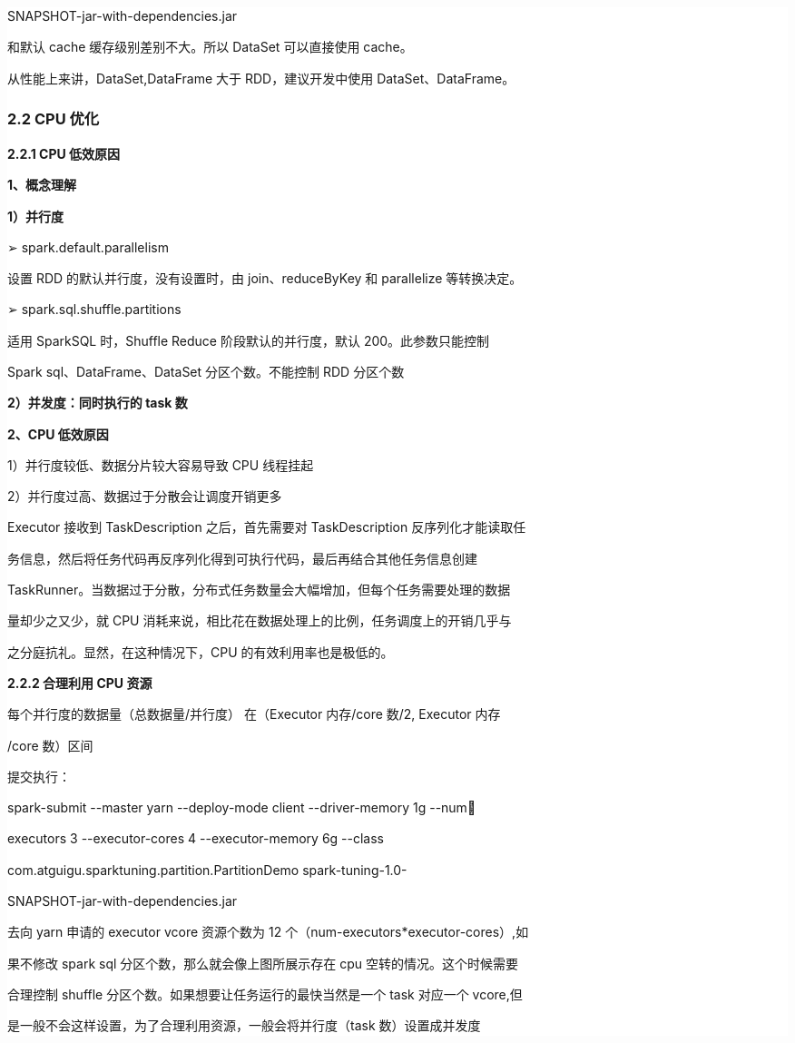 SNAPSHOT-jar-with-dependencies.jar

和默认 cache 缓存级别差别不大。所以 DataSet 可以直接使用 cache。

从性能上来讲，DataSet,DataFrame 大于 RDD，建议开发中使用 DataSet、DataFrame。

### 2.2 CPU 优化

**2.2.1 CPU 低效原因**

**1、概念理解**

**1）并行度**

➢ spark.default.parallelism 

设置 RDD 的默认并行度，没有设置时，由 join、reduceByKey 和 parallelize 等转换决定。

➢ spark.sql.shuffle.partitions

适用 SparkSQL 时，Shuffle Reduce 阶段默认的并行度，默认 200。此参数只能控制

Spark sql、DataFrame、DataSet 分区个数。不能控制 RDD 分区个数

**2）并发度：同时执行的 task 数**

**2、CPU 低效原因**

1）并行度较低、数据分片较大容易导致 CPU 线程挂起

2）并行度过高、数据过于分散会让调度开销更多

Executor 接收到 TaskDescription 之后，首先需要对 TaskDescription 反序列化才能读取任

务信息，然后将任务代码再反序列化得到可执行代码，最后再结合其他任务信息创建

TaskRunner。当数据过于分散，分布式任务数量会大幅增加，但每个任务需要处理的数据

量却少之又少，就 CPU 消耗来说，相比花在数据处理上的比例，任务调度上的开销几乎与

之分庭抗礼。显然，在这种情况下，CPU 的有效利用率也是极低的。

**2.2.2 合理利用 CPU 资源**

每个并行度的数据量（总数据量/并行度） 在（Executor 内存/core 数/2, Executor 内存

/core 数）区间

提交执行：

spark-submit --master yarn --deploy-mode client --driver-memory 1g --num

executors 3 --executor-cores 4 --executor-memory 6g --class

com.atguigu.sparktuning.partition.PartitionDemo spark-tuning-1.0-

SNAPSHOT-jar-with-dependencies.jar

去向 yarn 申请的 executor vcore 资源个数为 12 个（num-executors*executor-cores）,如

果不修改 spark sql 分区个数，那么就会像上图所展示存在 cpu 空转的情况。这个时候需要

合理控制 shuffle 分区个数。如果想要让任务运行的最快当然是一个 task 对应一个 vcore,但

是一般不会这样设置，为了合理利用资源，一般会将并行度（task 数）设置成并发度
